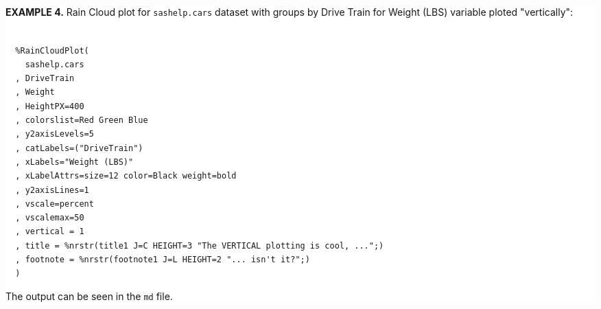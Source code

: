 
**EXAMPLE 4.** Rain Cloud plot for `sashelp.cars` dataset
               with groups by Drive Train for Weight (LBS) 
               variable ploted "vertically":
~~~~~~~~~~~~~~~~~~~~~~~~~~~~~~~~~~~~~~~~~~~~~~~~~~~~~~~~~~~~~~~~sas

  %RainCloudPlot(
    sashelp.cars
  , DriveTrain
  , Weight 
  , HeightPX=400 
  , colorslist=Red Green Blue
  , y2axisLevels=5
  , catLabels=("DriveTrain")
  , xLabels="Weight (LBS)"
  , xLabelAttrs=size=12 color=Black weight=bold
  , y2axisLines=1
  , vscale=percent
  , vscalemax=50
  , vertical = 1
  , title = %nrstr(title1 J=C HEIGHT=3 "The VERTICAL plotting is cool, ...";)
  , footnote = %nrstr(footnote1 J=L HEIGHT=2 "... isn't it?";)
  )

~~~~~~~~~~~~~~~~~~~~~~~~~~~~~~~~~~~~~~~~~~~~~~~~~~~~~~~~~~~~~~~~

The output can be seen in the `md` file.